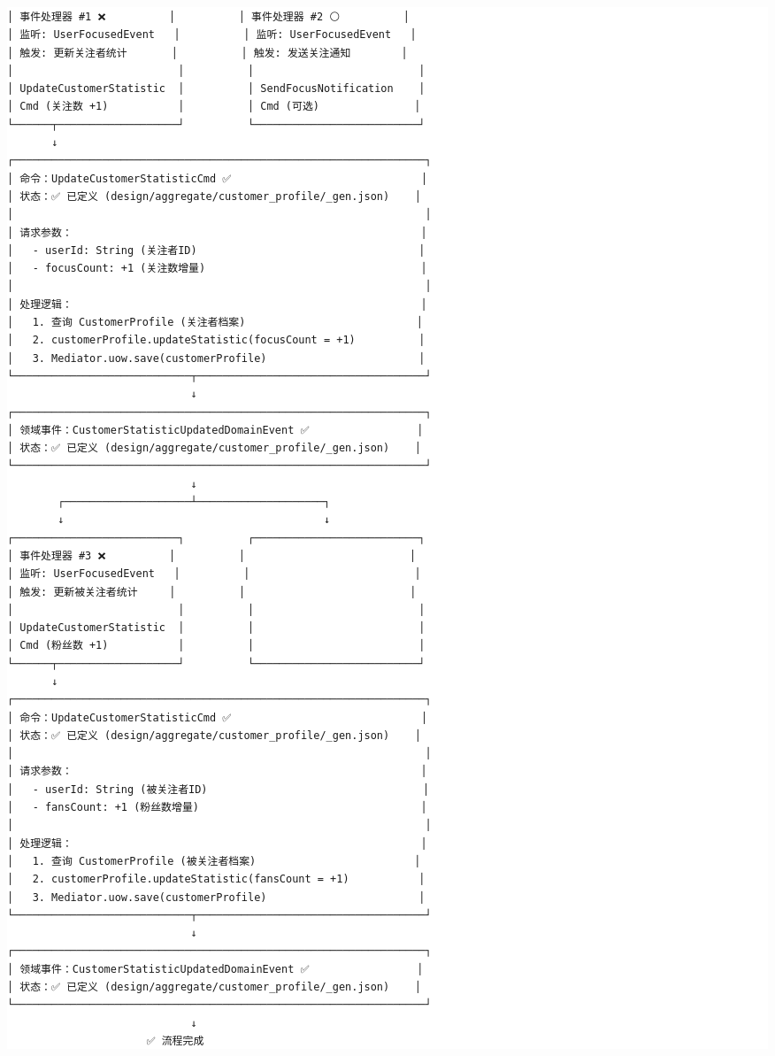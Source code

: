 ```
│ 事件处理器 #1 ❌          │          │ 事件处理器 #2 ⚪          │
│ 监听: UserFocusedEvent   │          │ 监听: UserFocusedEvent   │
│ 触发: 更新关注者统计       │          │ 触发: 发送关注通知        │
│                          │          │                          │
│ UpdateCustomerStatistic  │          │ SendFocusNotification    │
│ Cmd (关注数 +1)           │          │ Cmd (可选)               │
└──────┬───────────────────┘          └──────────────────────────┘
       ↓
┌─────────────────────────────────────────────────────────────────┐
│ 命令：UpdateCustomerStatisticCmd ✅                              │
│ 状态：✅ 已定义 (design/aggregate/customer_profile/_gen.json)    │
│                                                                 │
│ 请求参数：                                                       │
│   - userId: String (关注者ID)                                   │
│   - focusCount: +1 (关注数增量)                                  │
│                                                                 │
│ 处理逻辑：                                                       │
│   1. 查询 CustomerProfile (关注者档案)                           │
│   2. customerProfile.updateStatistic(focusCount = +1)          │
│   3. Mediator.uow.save(customerProfile)                        │
└────────────────────────────┬────────────────────────────────────┘
                             ↓
┌─────────────────────────────────────────────────────────────────┐
│ 领域事件：CustomerStatisticUpdatedDomainEvent ✅                 │
│ 状态：✅ 已定义 (design/aggregate/customer_profile/_gen.json)    │
└─────────────────────────────────────────────────────────────────┘
                             ↓
        ┌────────────────────┴────────────────────┐
        ↓                                         ↓
┌──────────────────────────┐          ┌──────────────────────────┐
│ 事件处理器 #3 ❌          │          │                          │
│ 监听: UserFocusedEvent   │          │                          │
│ 触发: 更新被关注者统计     │          │                          │
│                          │          │                          │
│ UpdateCustomerStatistic  │          │                          │
│ Cmd (粉丝数 +1)           │          │                          │
└──────┬───────────────────┘          └──────────────────────────┘
       ↓
┌─────────────────────────────────────────────────────────────────┐
│ 命令：UpdateCustomerStatisticCmd ✅                              │
│ 状态：✅ 已定义 (design/aggregate/customer_profile/_gen.json)    │
│                                                                 │
│ 请求参数：                                                       │
│   - userId: String (被关注者ID)                                  │
│   - fansCount: +1 (粉丝数增量)                                   │
│                                                                 │
│ 处理逻辑：                                                       │
│   1. 查询 CustomerProfile (被关注者档案)                         │
│   2. customerProfile.updateStatistic(fansCount = +1)           │
│   3. Mediator.uow.save(customerProfile)                        │
└────────────────────────────┬────────────────────────────────────┘
                             ↓
┌─────────────────────────────────────────────────────────────────┐
│ 领域事件：CustomerStatisticUpdatedDomainEvent ✅                 │
│ 状态：✅ 已定义 (design/aggregate/customer_profile/_gen.json)    │
└─────────────────────────────────────────────────────────────────┘
                             ↓
                      ✅ 流程完成
```
